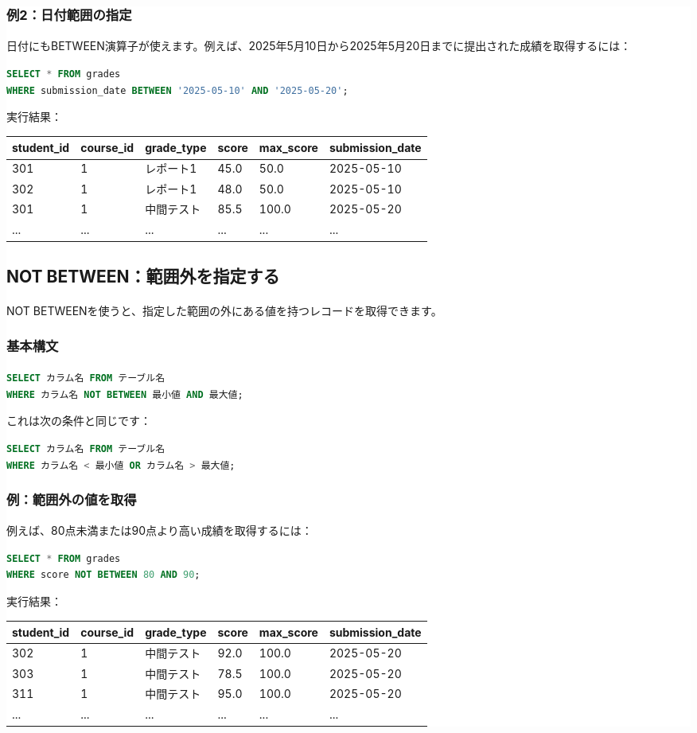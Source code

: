### 例2：日付範囲の指定

日付にもBETWEEN演算子が使えます。例えば、2025年5月10日から2025年5月20日までに提出された成績を取得するには：

```sql
SELECT * FROM grades 
WHERE submission_date BETWEEN '2025-05-10' AND '2025-05-20';
```

実行結果：

| student_id | course_id | grade_type | score | max_score | submission_date |
|------------|-----------|------------|-------|-----------|-----------------|
| 301        | 1         | レポート1  | 45.0  | 50.0      | 2025-05-10      |
| 302        | 1         | レポート1  | 48.0  | 50.0      | 2025-05-10      |
| 301        | 1         | 中間テスト | 85.5  | 100.0     | 2025-05-20      |
| ...        | ...       | ...        | ...   | ...       | ...             |

## NOT BETWEEN：範囲外を指定する

NOT BETWEENを使うと、指定した範囲の外にある値を持つレコードを取得できます。

### 基本構文

```sql
SELECT カラム名 FROM テーブル名 
WHERE カラム名 NOT BETWEEN 最小値 AND 最大値;
```

これは次の条件と同じです：

```sql
SELECT カラム名 FROM テーブル名 
WHERE カラム名 < 最小値 OR カラム名 > 最大値;
```

### 例：範囲外の値を取得

例えば、80点未満または90点より高い成績を取得するには：

```sql
SELECT * FROM grades 
WHERE score NOT BETWEEN 80 AND 90;
```

実行結果：

| student_id | course_id | grade_type | score | max_score | submission_date |
|------------|-----------|------------|-------|-----------|-----------------|
| 302        | 1         | 中間テスト | 92.0  | 100.0     | 2025-05-20      |
| 303        | 1         | 中間テスト | 78.5  | 100.0     | 2025-05-20      |
| 311        | 1         | 中間テスト | 95.0  | 100.0     | 2025-05-20      |
| ...        | ...       | ...        | ...   | ...       | ...             |
